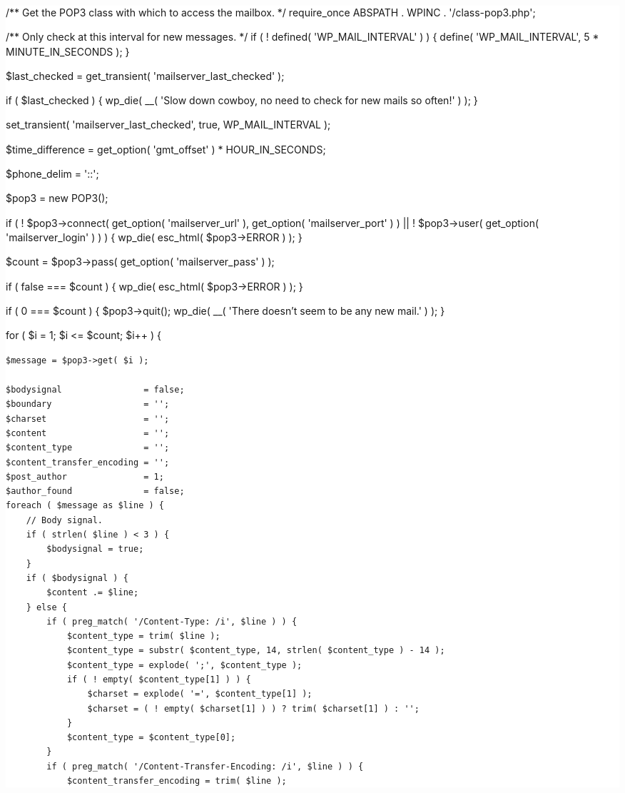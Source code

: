 /** Get the POP3 class with which to access the mailbox. */
require_once ABSPATH . WPINC . '/class-pop3.php';

/** Only check at this interval for new messages. */
if ( ! defined( 'WP_MAIL_INTERVAL' ) ) {
	define( 'WP_MAIL_INTERVAL', 5 * MINUTE_IN_SECONDS );
}

$last_checked = get_transient( 'mailserver_last_checked' );

if ( $last_checked ) {
	wp_die( __( 'Slow down cowboy, no need to check for new mails so often!' ) );
}

set_transient( 'mailserver_last_checked', true, WP_MAIL_INTERVAL );

$time_difference = get_option( 'gmt_offset' ) * HOUR_IN_SECONDS;

$phone_delim = '::';

$pop3 = new POP3();

if ( ! $pop3->connect( get_option( 'mailserver_url' ), get_option( 'mailserver_port' ) ) || ! $pop3->user( get_option( 'mailserver_login' ) ) ) {
	wp_die( esc_html( $pop3->ERROR ) );
}

$count = $pop3->pass( get_option( 'mailserver_pass' ) );

if ( false === $count ) {
	wp_die( esc_html( $pop3->ERROR ) );
}

if ( 0 === $count ) {
	$pop3->quit();
	wp_die( __( 'There doesn&#8217;t seem to be any new mail.' ) );
}

for ( $i = 1; $i <= $count; $i++ ) {

	$message = $pop3->get( $i );

	$bodysignal                = false;
	$boundary                  = '';
	$charset                   = '';
	$content                   = '';
	$content_type              = '';
	$content_transfer_encoding = '';
	$post_author               = 1;
	$author_found              = false;
	foreach ( $message as $line ) {
		// Body signal.
		if ( strlen( $line ) < 3 ) {
			$bodysignal = true;
		}
		if ( $bodysignal ) {
			$content .= $line;
		} else {
			if ( preg_match( '/Content-Type: /i', $line ) ) {
				$content_type = trim( $line );
				$content_type = substr( $content_type, 14, strlen( $content_type ) - 14 );
				$content_type = explode( ';', $content_type );
				if ( ! empty( $content_type[1] ) ) {
					$charset = explode( '=', $content_type[1] );
					$charset = ( ! empty( $charset[1] ) ) ? trim( $charset[1] ) : '';
				}
				$content_type = $content_type[0];
			}
			if ( preg_match( '/Content-Transfer-Encoding: /i', $line ) ) {
				$content_transfer_encoding = trim( $line );